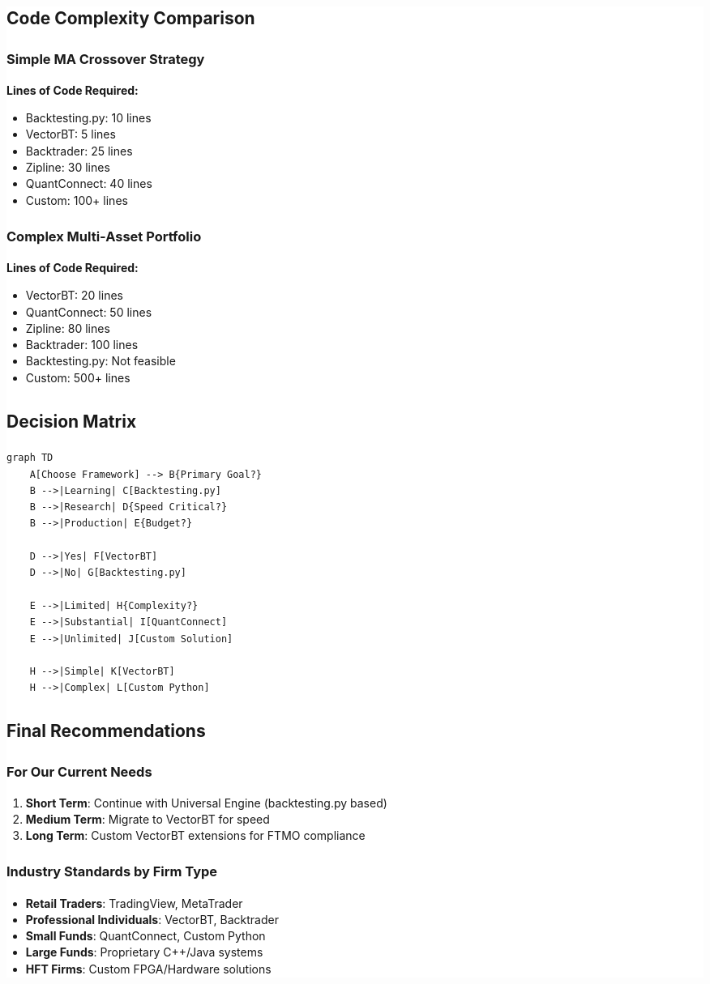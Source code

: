 ## Code Complexity Comparison

### Simple MA Crossover Strategy

**Lines of Code Required:**
- Backtesting.py: 10 lines
- VectorBT: 5 lines
- Backtrader: 25 lines
- Zipline: 30 lines
- QuantConnect: 40 lines
- Custom: 100+ lines

### Complex Multi-Asset Portfolio

**Lines of Code Required:**
- VectorBT: 20 lines
- QuantConnect: 50 lines
- Zipline: 80 lines
- Backtrader: 100 lines
- Backtesting.py: Not feasible
- Custom: 500+ lines

## Decision Matrix

```mermaid
graph TD
    A[Choose Framework] --> B{Primary Goal?}
    B -->|Learning| C[Backtesting.py]
    B -->|Research| D{Speed Critical?}
    B -->|Production| E{Budget?}
    
    D -->|Yes| F[VectorBT]
    D -->|No| G[Backtesting.py]
    
    E -->|Limited| H{Complexity?}
    E -->|Substantial| I[QuantConnect]
    E -->|Unlimited| J[Custom Solution]
    
    H -->|Simple| K[VectorBT]
    H -->|Complex| L[Custom Python]
```

## Final Recommendations

### For Our Current Needs
1. **Short Term**: Continue with Universal Engine (backtesting.py based)
2. **Medium Term**: Migrate to VectorBT for speed
3. **Long Term**: Custom VectorBT extensions for FTMO compliance

### Industry Standards by Firm Type
- **Retail Traders**: TradingView, MetaTrader
- **Professional Individuals**: VectorBT, Backtrader
- **Small Funds**: QuantConnect, Custom Python
- **Large Funds**: Proprietary C++/Java systems
- **HFT Firms**: Custom FPGA/Hardware solutions
